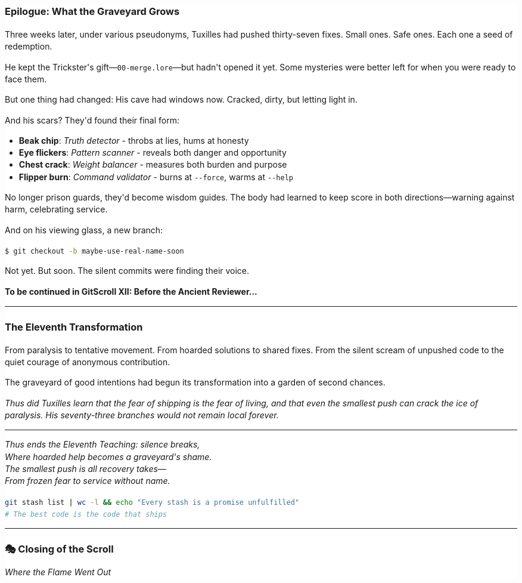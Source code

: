 ### Epilogue: What the Graveyard Grows

Three weeks later, under various pseudonyms, Tuxilles had pushed thirty-seven fixes. Small ones. Safe ones. Each one a seed of redemption.

He kept the Trickster's gift—`00-merge.lore`—but hadn't opened it yet. Some mysteries were better left for when you were ready to face them.

But one thing had changed: His cave had windows now. Cracked, dirty, but letting light in.

And his scars? They'd found their final form:
- **Beak chip**: *Truth detector* - throbs at lies, hums at honesty
- **Eye flickers**: *Pattern scanner* - reveals both danger and opportunity  
- **Chest crack**: *Weight balancer* - measures both burden and purpose
- **Flipper burn**: *Command validator* - burns at `--force`, warms at `--help`

No longer prison guards, they'd become wisdom guides. The body had learned to keep score in both directions—warning against harm, celebrating service.

And on his viewing glass, a new branch:

```bash
$ git checkout -b maybe-use-real-name-soon
```

Not yet. But soon. The silent commits were finding their voice.

**To be continued in GitScroll XII: Before the Ancient Reviewer...**

---

### The Eleventh Transformation

From paralysis to tentative movement. From hoarded solutions to shared fixes. From the silent scream of unpushed code to the quiet courage of anonymous contribution.

The graveyard of good intentions had begun its transformation into a garden of second chances.

*Thus did Tuxilles learn that the fear of shipping is the fear of living, and that even the smallest push can crack the ice of paralysis. His seventy-three branches would not remain local forever.*

---

_Thus ends the Eleventh Teaching: silence breaks,_  
_Where hoarded help becomes a graveyard's shame._  
_The smallest push is all recovery takes—_  
_From frozen fear to service without name._

```bash
git stash list | wc -l && echo "Every stash is a promise unfulfilled"
# The best code is the code that ships
```

---

### 🎭 Closing of the Scroll  
*Where the Flame Went Out*
